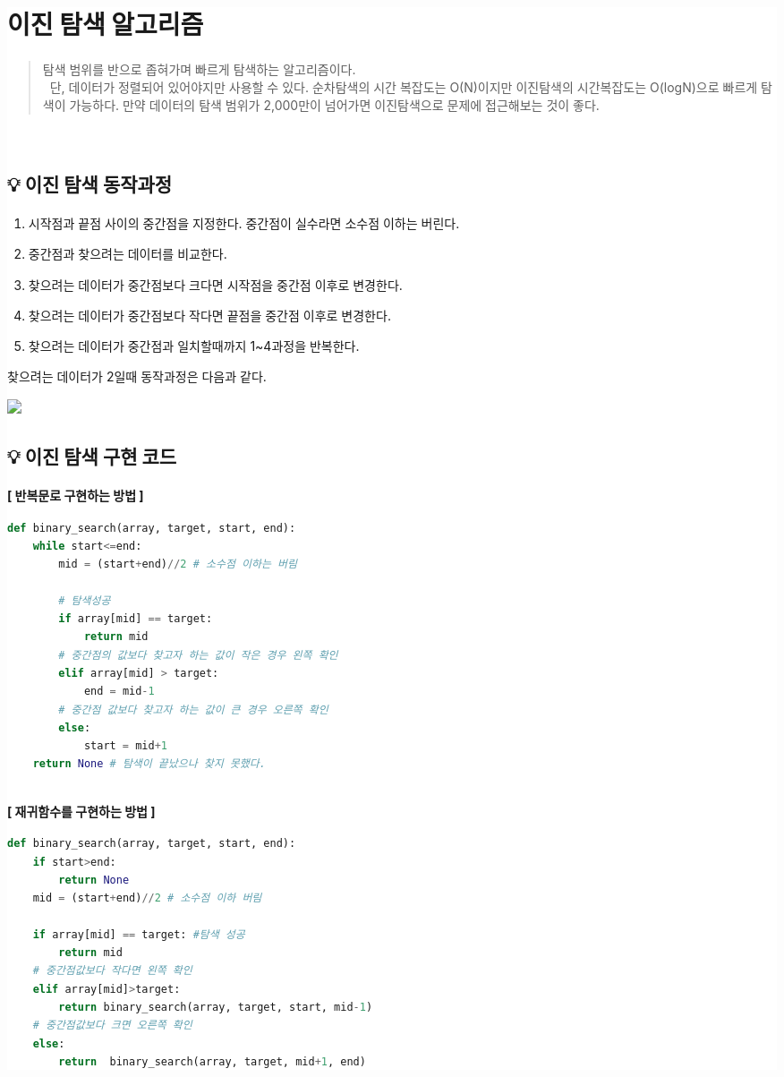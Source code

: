 # 이진 탐색 알고리즘

> 탐색 범위를 반으로 좁혀가며 빠르게 탐색하는 알고리즘이다.   
&nbsp; 단, 데이터가 정렬되어 있어야지만 사용할 수 있다. 순차탐색의 시간 복잡도는 O(N)이지만 이진탐색의 시간복잡도는 O(logN)으로 빠르게 탐색이 가능하다. 만약 데이터의 탐색 범위가 2,000만이 넘어가면 이진탐색으로 문제에 접근해보는 것이 좋다.

<br>

## 💡 이진 탐색 동작과정

1. 시작점과 끝점 사이의 중간점을 지정한다. 중간점이 실수라면 소수점 이하는 버린다.

2. 중간점과 찾으려는 데이터를 비교한다.

3. 찾으려는 데이터가 중간점보다 크다면 시작점을 중간점 이후로 변경한다.

4. 찾으려는 데이터가 중간점보다 작다면 끝점을 중간점 이후로 변경한다.

5. 찾으려는 데이터가 중간점과 일치할때까지 1~4과정을 반복한다.

찾으려는 데이터가 2일때 동작과정은 다음과 같다.

<img src="https://user-images.githubusercontent.com/70243735/119479831-001e7800-bd8c-11eb-8725-46d52289b983.png" width="500px">

<br> 

## 💡 이진 탐색 구현 코드

**[ 반복문로 구현하는 방법 ]**

```python
def binary_search(array, target, start, end):
    while start<=end:
        mid = (start+end)//2 # 소수점 이하는 버림
        
        # 탐색성공
        if array[mid] == target: 
            return mid
        # 중간점의 값보다 찾고자 하는 값이 작은 경우 왼쪽 확인
        elif array[mid] > target:
            end = mid-1
        # 중간점 값보다 찾고자 하는 값이 큰 경우 오른쪽 확인
        else:
            start = mid+1
    return None # 탐색이 끝났으나 찾지 못했다.
 
```

**[ 재귀함수를 구현하는 방법 ]**

```python
def binary_search(array, target, start, end):
    if start>end:
        return None
    mid = (start+end)//2 # 소수점 이하 버림
    
    if array[mid] == target: #탐색 성공
        return mid
    # 중간점값보다 작다면 왼쪽 확인
    elif array[mid]>target:
        return binary_search(array, target, start, mid-1)
    # 중간점값보다 크면 오른쪽 확인
    else: 
        return  binary_search(array, target, mid+1, end)
```
